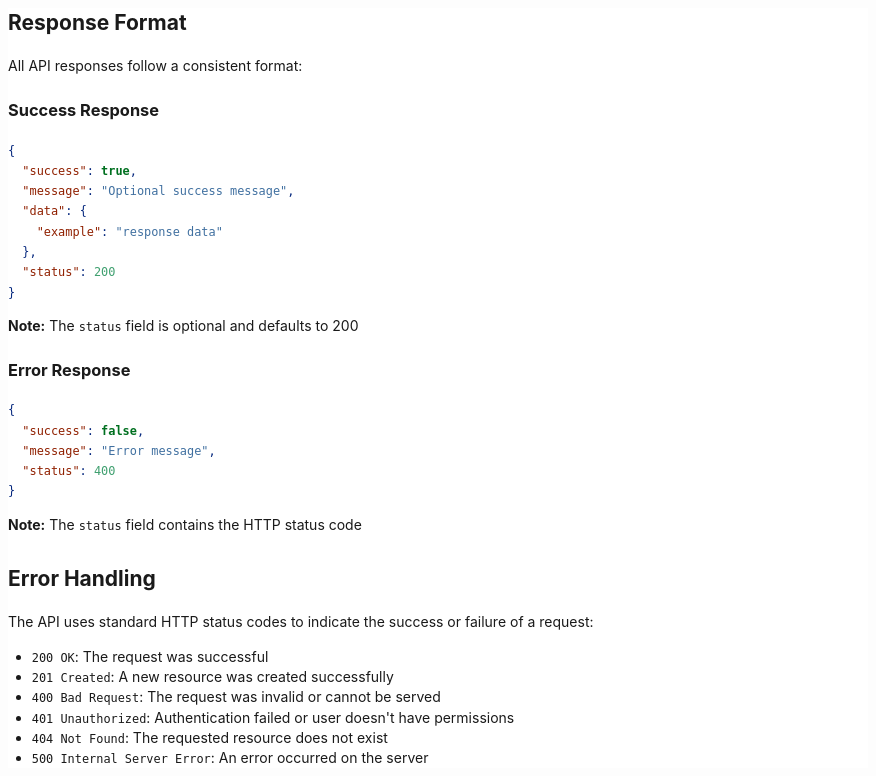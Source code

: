 ## Response Format

All API responses follow a consistent format:

### Success Response

```json
{
  "success": true,
  "message": "Optional success message",
  "data": {
    "example": "response data"
  },
  "status": 200
}
```

**Note:** The `status` field is optional and defaults to 200

### Error Response

```json
{
  "success": false,
  "message": "Error message",
  "status": 400
}
```

**Note:** The `status` field contains the HTTP status code

## Error Handling

The API uses standard HTTP status codes to indicate the success or failure of a request:

- `200 OK`: The request was successful
- `201 Created`: A new resource was created successfully
- `400 Bad Request`: The request was invalid or cannot be served
- `401 Unauthorized`: Authentication failed or user doesn't have permissions
- `404 Not Found`: The requested resource does not exist
- `500 Internal Server Error`: An error occurred on the server
